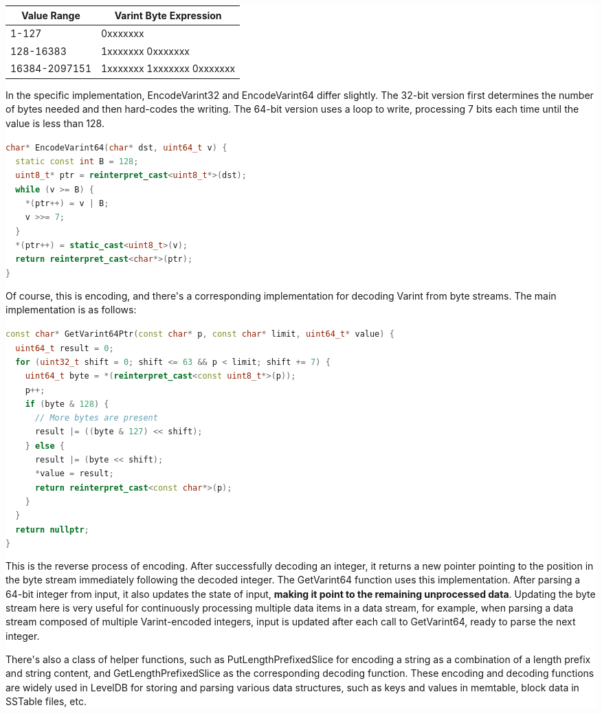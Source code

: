 Value Range    | Varint Byte Expression
---------------|--------------------------------
1-127          | 0xxxxxxx
128-16383      | 1xxxxxxx 0xxxxxxx
16384-2097151  | 1xxxxxxx 1xxxxxxx 0xxxxxxx

In the specific implementation, EncodeVarint32 and EncodeVarint64 differ slightly. The 32-bit version first determines the number of bytes needed and then hard-codes the writing. The 64-bit version uses a loop to write, processing 7 bits each time until the value is less than 128.

```cpp
char* EncodeVarint64(char* dst, uint64_t v) {
  static const int B = 128;
  uint8_t* ptr = reinterpret_cast<uint8_t*>(dst);
  while (v >= B) {
    *(ptr++) = v | B;
    v >>= 7;
  }
  *(ptr++) = static_cast<uint8_t>(v);
  return reinterpret_cast<char*>(ptr);
}
```

Of course, this is encoding, and there's a corresponding implementation for decoding Varint from byte streams. The main implementation is as follows:

```cpp
const char* GetVarint64Ptr(const char* p, const char* limit, uint64_t* value) {
  uint64_t result = 0;
  for (uint32_t shift = 0; shift <= 63 && p < limit; shift += 7) {
    uint64_t byte = *(reinterpret_cast<const uint8_t*>(p));
    p++;
    if (byte & 128) {
      // More bytes are present
      result |= ((byte & 127) << shift);
    } else {
      result |= (byte << shift);
      *value = result;
      return reinterpret_cast<const char*>(p);
    }
  }
  return nullptr;
}
```

This is the reverse process of encoding. After successfully decoding an integer, it returns a new pointer pointing to the position in the byte stream immediately following the decoded integer. The GetVarint64 function uses this implementation. After parsing a 64-bit integer from input, it also updates the state of input, **making it point to the remaining unprocessed data**. Updating the byte stream here is very useful for continuously processing multiple data items in a data stream, for example, when parsing a data stream composed of multiple Varint-encoded integers, input is updated after each call to GetVarint64, ready to parse the next integer.

There's also a class of helper functions, such as PutLengthPrefixedSlice for encoding a string as a combination of a length prefix and string content, and GetLengthPrefixedSlice as the corresponding decoding function. These encoding and decoding functions are widely used in LevelDB for storing and parsing various data structures, such as keys and values in memtable, block data in SSTable files, etc.
